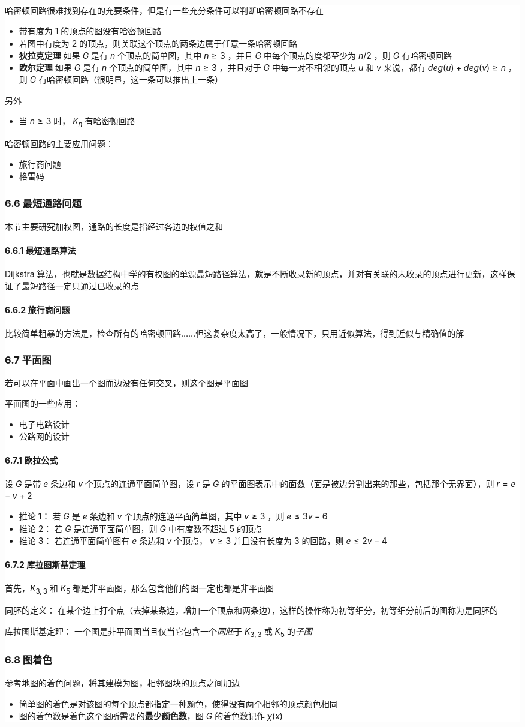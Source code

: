 哈密顿回路很难找到存在的充要条件，但是有一些充分条件可以判断哈密顿回路不存在

-  带有度为 1 的顶点的图没有哈密顿回路
-  若图中有度为 2 的顶点，则关联这个顶点的两条边属于任意一条哈密顿回路
-  **狄拉克定理** 如果 $G$ 是有 $n$ 个顶点的简单图，其中 $n \geq 3$ ，并且 $G$ 中每个顶点的度都至少为 $n/2$ ，则 $G$ 有哈密顿回路
-  **欧尔定理** 如果 $G$ 是有 $n$ 个顶点的简单图，其中 $n \geq 3$ ，并且对于 $G$ 中每一对不相邻的顶点 $u$ 和 $v$ 来说，都有 $deg(u) + deg(v) \geq n$ ，则 $G$ 有哈密顿回路（很明显，这一条可以推出上一条）

另外

-  当 $n \geq 3$ 时， $K_n$ 有哈密顿回路

哈密顿回路的主要应用问题：

-  旅行商问题
-  格雷码

### 6.6 最短通路问题

本节主要研究加权图，通路的长度是指经过各边的权值之和

#### 6.6.1 最短通路算法

Dijkstra 算法，也就是数据结构中学的有权图的单源最短路径算法，就是不断收录新的顶点，并对有关联的未收录的顶点进行更新，这样保证了最短路径一定只通过已收录的点

#### 6.6.2 旅行商问题

比较简单粗暴的方法是，检查所有的哈密顿回路……但这复杂度太高了，一般情况下，只用近似算法，得到近似与精确值的解

### 6.7 平面图

若可以在平面中画出一个图而边没有任何交叉，则这个图是平面图

平面图的一些应用：

-  电子电路设计
-  公路网的设计

#### 6.7.1 欧拉公式

设 $G$ 是带 $e$ 条边和 $v$ 个顶点的连通平面简单图，设 $r$ 是 $G$ 的平面图表示中的面数（面是被边分割出来的那些，包括那个无界面），则 $r = e - v + 2$

-  推论 1： 若 $G$ 是 $e$ 条边和 $v$ 个顶点的连通平面简单图，其中 $v \geq 3$ ，则 $e \leq 3v - 6$
-  推论 2： 若 $G$ 是连通平面简单图，则 $G$ 中有度数不超过 5 的顶点
-  推论 3： 若连通平面简单图有 $e$ 条边和 $v$ 个顶点， $v \geq 3$ 并且没有长度为 3 的回路，则 $e \leq 2v - 4$

#### 6.7.2 库拉图斯基定理

首先，$K_{3, 3}$ 和 $K_5$ 都是非平面图，那么包含他们的图一定也都是非平面图

同胚的定义： 在某个边上打个点（去掉某条边，增加一个顶点和两条边），这样的操作称为初等细分，初等细分前后的图称为是同胚的

库拉图斯基定理： 一个图是非平面图当且仅当它包含一个*同胚*于 $K_{3, 3}$ 或 $K_5$ 的*子图*

### 6.8 图着色

参考地图的着色问题，将其建模为图，相邻图块的顶点之间加边

-  简单图的着色是对该图的每个顶点都指定一种颜色，使得没有两个相邻的顶点颜色相同
-  图的着色数是着色这个图所需要的**最少颜色数**，图 $G$ 的着色数记作 $\chi(x)$
